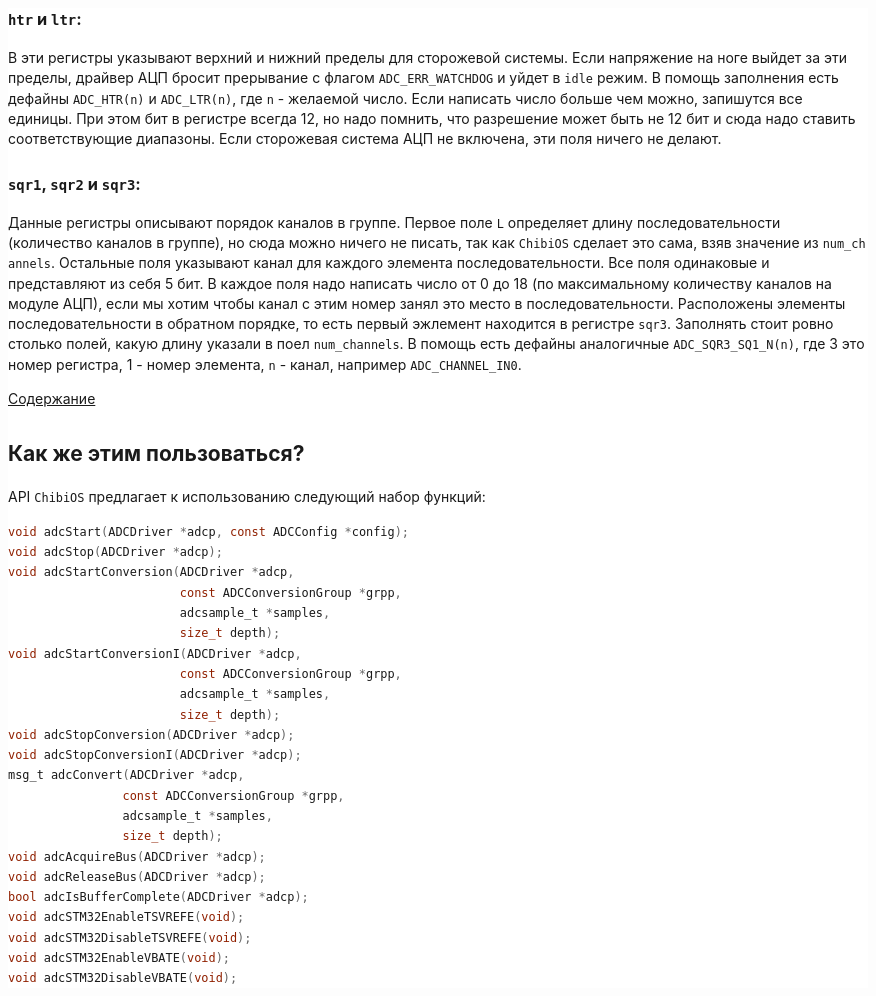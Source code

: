 ### `htr` и `ltr`:

В эти регистры указывают верхний и нижний пределы для сторожевой системы. Если напряжение на ноге выйдет за эти пределы, драйвер АЦП бросит прерывание с флагом `ADC_ERR_WATCHDOG` и уйдет в `idle` режим. В помощь заполнения есть дефайны `ADC_HTR(n)` и `ADC_LTR(n)`, где `n` - желаемой число. Если написать число больше чем можно, запишутся все единицы. При этом бит в регистре всегда 12, но надо помнить, что разрешение может быть не 12 бит и сюда надо ставить соответствующие диапазоны. Если сторожевая система АЦП не включена, эти поля ничего не делают.

### `sqr1`, `sqr2` и `sqr3`:

Данные регистры описывают порядок каналов в группе. Первое поле `L` определяет длину последовательности (количество каналов в группе), но сюда можно ничего не писать, так как `ChibiOS` сделает это сама, взяв значение из `num_channels`. Остальные поля указывают канал для каждого элемента последовательности. Все поля одинаковые и представляют из себя 5 бит. В каждое поля надо написать число от 0 до 18 (по максимальному количеству каналов на модуле АЦП), если мы хотим чтобы канал с этим номер занял это место в последовательности. Расположены элементы последовательности в обратном порядке, то есть первый эжлемент находится в регистре `sqr3`. Заполнять стоит ровно столько полей, какую длину указали в поел `num_channels`. В помощь есть дефайны аналогичные `ADC_SQR3_SQ1_N(n)`, где 3 это номер регистра, 1 - номер элемента, `n` - канал, например `ADC_CHANNEL_IN0`.

[Содержание](#content)

## Как же этим пользоваться? <a id="usage"></a>

API `ChibiOS` предлагает к использованию следующий набор функций:

```c
void adcStart(ADCDriver *adcp, const ADCConfig *config);
void adcStop(ADCDriver *adcp);
void adcStartConversion(ADCDriver *adcp,
                        const ADCConversionGroup *grpp,
                        adcsample_t *samples,
                        size_t depth);
void adcStartConversionI(ADCDriver *adcp,
                        const ADCConversionGroup *grpp,
                        adcsample_t *samples,
                        size_t depth);
void adcStopConversion(ADCDriver *adcp);
void adcStopConversionI(ADCDriver *adcp);
msg_t adcConvert(ADCDriver *adcp,
                const ADCConversionGroup *grpp,
                adcsample_t *samples,
                size_t depth);
void adcAcquireBus(ADCDriver *adcp);
void adcReleaseBus(ADCDriver *adcp);
bool adcIsBufferComplete(ADCDriver *adcp);
void adcSTM32EnableTSVREFE(void);
void adcSTM32DisableTSVREFE(void);
void adcSTM32EnableVBATE(void);
void adcSTM32DisableVBATE(void);
```
